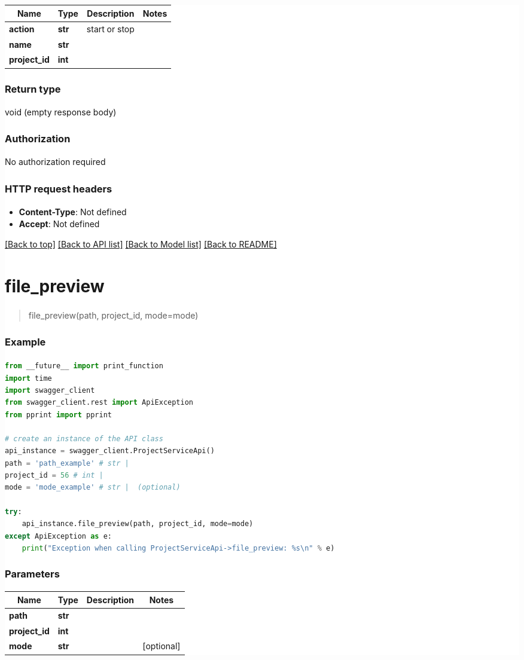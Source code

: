 Name | Type | Description  | Notes
------------- | ------------- | ------------- | -------------
 **action** | **str**| start or stop | 
 **name** | **str**|  | 
 **project_id** | **int**|  | 

### Return type

void (empty response body)

### Authorization

No authorization required

### HTTP request headers

 - **Content-Type**: Not defined
 - **Accept**: Not defined

[[Back to top]](#) [[Back to API list]](../README.md#documentation-for-api-endpoints) [[Back to Model list]](../README.md#documentation-for-models) [[Back to README]](../README.md)

# **file_preview**
> file_preview(path, project_id, mode=mode)



### Example
```python
from __future__ import print_function
import time
import swagger_client
from swagger_client.rest import ApiException
from pprint import pprint

# create an instance of the API class
api_instance = swagger_client.ProjectServiceApi()
path = 'path_example' # str | 
project_id = 56 # int | 
mode = 'mode_example' # str |  (optional)

try:
    api_instance.file_preview(path, project_id, mode=mode)
except ApiException as e:
    print("Exception when calling ProjectServiceApi->file_preview: %s\n" % e)
```

### Parameters

Name | Type | Description  | Notes
------------- | ------------- | ------------- | -------------
 **path** | **str**|  | 
 **project_id** | **int**|  | 
 **mode** | **str**|  | [optional] 
